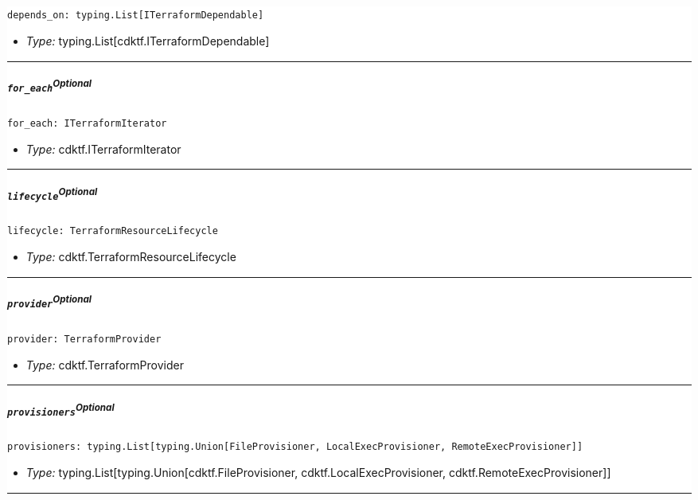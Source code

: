 ```python
depends_on: typing.List[ITerraformDependable]
```

- *Type:* typing.List[cdktf.ITerraformDependable]

---

##### `for_each`<sup>Optional</sup> <a name="for_each" id="@cdktf/provider-launchdarkly.dataLaunchdarklyFeatureFlagEnvironment.DataLaunchdarklyFeatureFlagEnvironmentConfig.property.forEach"></a>

```python
for_each: ITerraformIterator
```

- *Type:* cdktf.ITerraformIterator

---

##### `lifecycle`<sup>Optional</sup> <a name="lifecycle" id="@cdktf/provider-launchdarkly.dataLaunchdarklyFeatureFlagEnvironment.DataLaunchdarklyFeatureFlagEnvironmentConfig.property.lifecycle"></a>

```python
lifecycle: TerraformResourceLifecycle
```

- *Type:* cdktf.TerraformResourceLifecycle

---

##### `provider`<sup>Optional</sup> <a name="provider" id="@cdktf/provider-launchdarkly.dataLaunchdarklyFeatureFlagEnvironment.DataLaunchdarklyFeatureFlagEnvironmentConfig.property.provider"></a>

```python
provider: TerraformProvider
```

- *Type:* cdktf.TerraformProvider

---

##### `provisioners`<sup>Optional</sup> <a name="provisioners" id="@cdktf/provider-launchdarkly.dataLaunchdarklyFeatureFlagEnvironment.DataLaunchdarklyFeatureFlagEnvironmentConfig.property.provisioners"></a>

```python
provisioners: typing.List[typing.Union[FileProvisioner, LocalExecProvisioner, RemoteExecProvisioner]]
```

- *Type:* typing.List[typing.Union[cdktf.FileProvisioner, cdktf.LocalExecProvisioner, cdktf.RemoteExecProvisioner]]

---